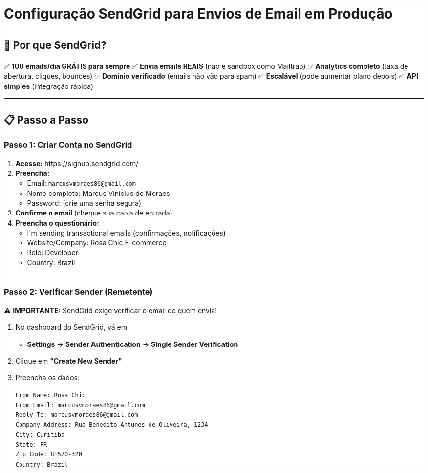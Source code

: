 # Configuração SendGrid para Envios de Email em Produção

## 🚀 Por que SendGrid?

✅ **100 emails/dia GRÁTIS para sempre**
✅ **Envia emails REAIS** (não é sandbox como Mailtrap)
✅ **Analytics completo** (taxa de abertura, cliques, bounces)
✅ **Domínio verificado** (emails não vão para spam)
✅ **Escalável** (pode aumentar plano depois)
✅ **API simples** (integração rápida)

---

## 📋 Passo a Passo

### **Passo 1: Criar Conta no SendGrid**

1. **Acesse:** https://signup.sendgrid.com/
2. **Preencha:**
   - Email: `marcusvmoraes86@gmail.com`
   - Nome completo: Marcus Vinicius de Moraes
   - Password: (crie uma senha segura)
3. **Confirme o email** (cheque sua caixa de entrada)
4. **Preencha o questionário:**
   - I'm sending transactional emails (confirmações, notificações)
   - Website/Company: Rosa Chic E-commerce
   - Role: Developer
   - Country: Brazil

---

### **Passo 2: Verificar Sender (Remetente)**

⚠️ **IMPORTANTE:** SendGrid exige verificar o email de quem envia!

1. No dashboard do SendGrid, vá em:
   - **Settings** → **Sender Authentication** → **Single Sender Verification**

2. Clique em **"Create New Sender"**

3. Preencha os dados:
   ```
   From Name: Rosa Chic
   From Email: marcusvmoraes86@gmail.com
   Reply To: marcusvmoraes86@gmail.com
   Company Address: Rua Benedito Antunes de Oliveira, 1234
   City: Curitiba
   State: PR
   Zip Code: 81570-320
   Country: Brazil
   ```
